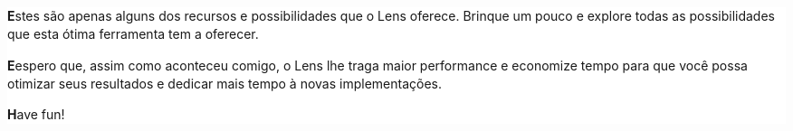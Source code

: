 **E**stes são apenas alguns dos recursos e possibilidades que o Lens oferece. Brinque um pouco e explore todas as possibilidades que esta ótima ferramenta tem a oferecer.

**E**espero que, assim como aconteceu comigo, o Lens lhe traga maior performance e economize tempo para que você possa otimizar seus resultados e dedicar mais tempo à novas implementações.

**H**ave fun!
